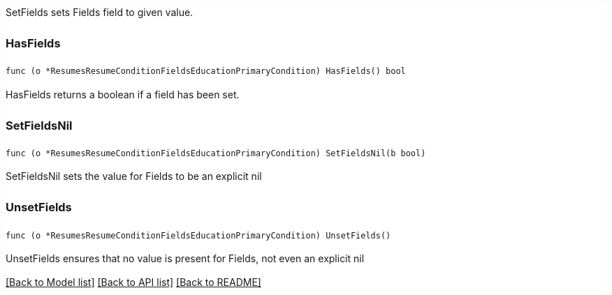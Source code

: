 SetFields sets Fields field to given value.

### HasFields

`func (o *ResumesResumeConditionFieldsEducationPrimaryCondition) HasFields() bool`

HasFields returns a boolean if a field has been set.

### SetFieldsNil

`func (o *ResumesResumeConditionFieldsEducationPrimaryCondition) SetFieldsNil(b bool)`

 SetFieldsNil sets the value for Fields to be an explicit nil

### UnsetFields
`func (o *ResumesResumeConditionFieldsEducationPrimaryCondition) UnsetFields()`

UnsetFields ensures that no value is present for Fields, not even an explicit nil

[[Back to Model list]](../README.md#documentation-for-models) [[Back to API list]](../README.md#documentation-for-api-endpoints) [[Back to README]](../README.md)


